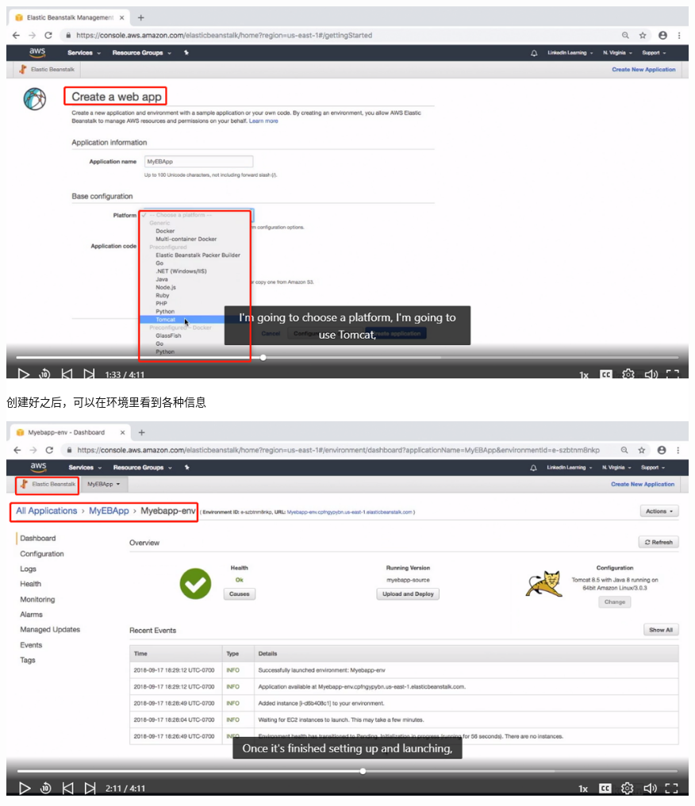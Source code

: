 ![image-20191231172504110](AWS%E4%BA%91%E5%BC%80%E5%8F%91%E5%9F%BA%E7%A1%80%E7%9F%A5%E8%AF%86.assets/image-20191231172504110.png)



创建好之后，可以在环境里看到各种信息

![image-20191231172701253](AWS%E4%BA%91%E5%BC%80%E5%8F%91%E5%9F%BA%E7%A1%80%E7%9F%A5%E8%AF%86.assets/image-20191231172701253.png)
